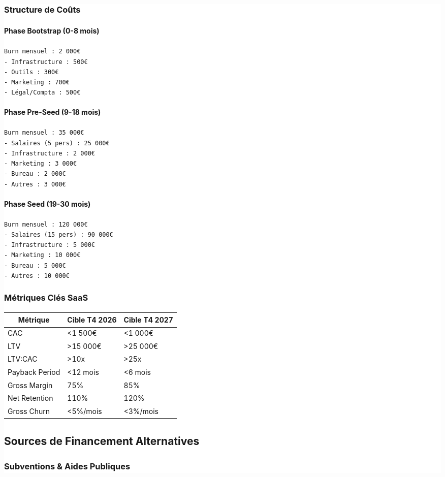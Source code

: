 
### Structure de Coûts

#### Phase Bootstrap (0-8 mois)
```
Burn mensuel : 2 000€
- Infrastructure : 500€
- Outils : 300€
- Marketing : 700€
- Légal/Compta : 500€
```

#### Phase Pre-Seed (9-18 mois)
```
Burn mensuel : 35 000€
- Salaires (5 pers) : 25 000€
- Infrastructure : 2 000€
- Marketing : 3 000€
- Bureau : 2 000€
- Autres : 3 000€
```

#### Phase Seed (19-30 mois)
```
Burn mensuel : 120 000€
- Salaires (15 pers) : 90 000€
- Infrastructure : 5 000€
- Marketing : 10 000€
- Bureau : 5 000€
- Autres : 10 000€
```

### Métriques Clés SaaS

| Métrique | Cible T4 2026 | Cible T4 2027 |
|----------|---------------|---------------|
| CAC | <1 500€ | <1 000€ |
| LTV | >15 000€ | >25 000€ |
| LTV:CAC | >10x | >25x |
| Payback Period | <12 mois | <6 mois |
| Gross Margin | 75% | 85% |
| Net Retention | 110% | 120% |
| Gross Churn | <5%/mois | <3%/mois |

## Sources de Financement Alternatives

### Subventions & Aides Publiques
